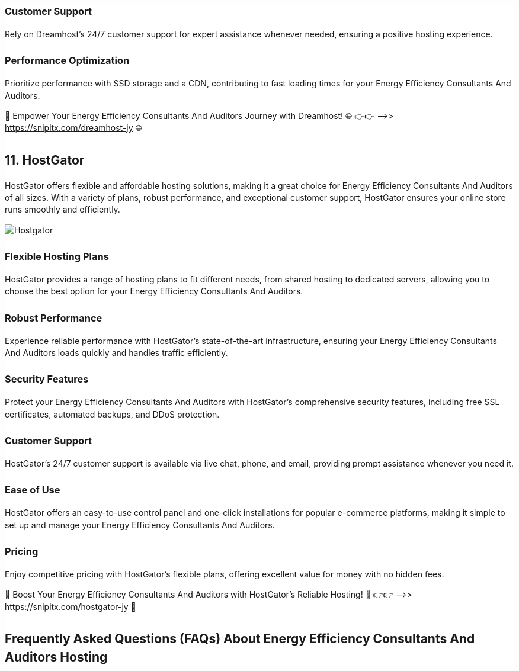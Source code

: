 ### Customer Support
Rely on Dreamhost’s 24/7 customer support for expert assistance whenever needed, ensuring a positive hosting experience.

### Performance Optimization
Prioritize performance with SSD storage and a CDN, contributing to fast loading times for your Energy Efficiency Consultants And Auditors.

🚀 Empower Your Energy Efficiency Consultants And Auditors Journey with Dreamhost! 🌐
👉👉 -->> https://snipitx.com/dreamhost-jy 🌐

## 11. HostGator

HostGator offers flexible and affordable hosting solutions, making it a great choice for Energy Efficiency Consultants And Auditors of all sizes. With a variety of plans, robust performance, and exceptional customer support, HostGator ensures your online store runs smoothly and efficiently.

![Hostgator](https://i.imgur.com/SNC0dSu.jpeg "Hostgator Hosting")

### Flexible Hosting Plans
HostGator provides a range of hosting plans to fit different needs, from shared hosting to dedicated servers, allowing you to choose the best option for your Energy Efficiency Consultants And Auditors.

### Robust Performance
Experience reliable performance with HostGator’s state-of-the-art infrastructure, ensuring your Energy Efficiency Consultants And Auditors loads quickly and handles traffic efficiently.

### Security Features
Protect your Energy Efficiency Consultants And Auditors with HostGator’s comprehensive security features, including free SSL certificates, automated backups, and DDoS protection.

### Customer Support
HostGator’s 24/7 customer support is available via live chat, phone, and email, providing prompt assistance whenever you need it.

### Ease of Use
HostGator offers an easy-to-use control panel and one-click installations for popular e-commerce platforms, making it simple to set up and manage your Energy Efficiency Consultants And Auditors.

### Pricing
Enjoy competitive pricing with HostGator’s flexible plans, offering excellent value for money with no hidden fees.

🌟 Boost Your Energy Efficiency Consultants And Auditors with HostGator’s Reliable Hosting! 🚀
👉👉 -->> https://snipitx.com/hostgator-jy 🚀

## Frequently Asked Questions (FAQs) About Energy Efficiency Consultants And Auditors Hosting
